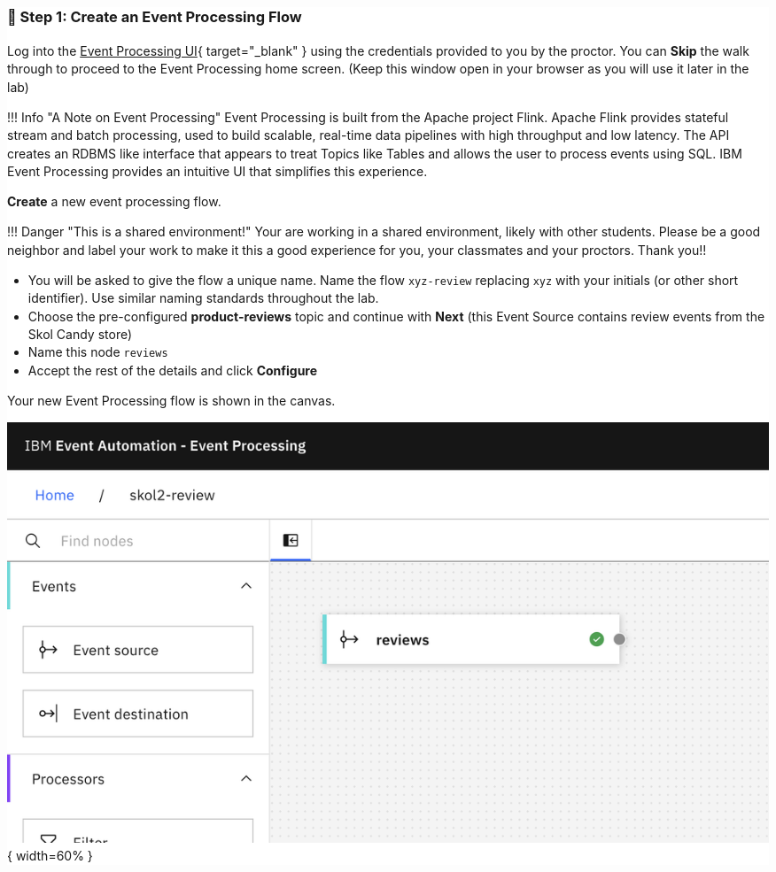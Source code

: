 ### :mans_shoe: Step 1: Create an Event Processing Flow

Log into the [Event Processing UI](https://ibm.biz/skol-candy-ep){ target="_blank" } using the credentials provided to you by the proctor.  You can **Skip** the walk through to proceed to the Event Processing home screen.  (Keep this window open in your browser as you will use it later in the lab)

!!! Info "A Note on Event Processing"
    Event Processing is built from the Apache project Flink.  Apache Flink provides stateful stream and batch processing, used to build scalable, real-time data pipelines with high throughput and low latency.  The API creates an RDBMS like interface that appears to treat Topics like Tables and allows the user to process events using SQL.  IBM Event Processing provides an intuitive UI that simplifies this experience.

**Create** a new event processing flow. 

!!! Danger "This is a shared environment!"
    Your are working in a shared environment, likely with other students.  Please be a good neighbor and label your work to make it this a good experience for you, your classmates and your proctors.  Thank you!!

- You will be asked to give the flow a unique name.  Name the flow `xyz-review` replacing `xyz` with your initials (or other short identifier).  Use similar naming standards throughout the lab.
- Choose the pre-configured **product-reviews** topic and continue with **Next** (this Event Source contains review events from the Skol Candy store)
- Name this node `reviews`
- Accept the rest of the details and click **Configure**

Your new Event Processing flow is shown in the canvas.

![skol-new-event-flow](./images/skol-new-processing-flow.png){ width=60% }
